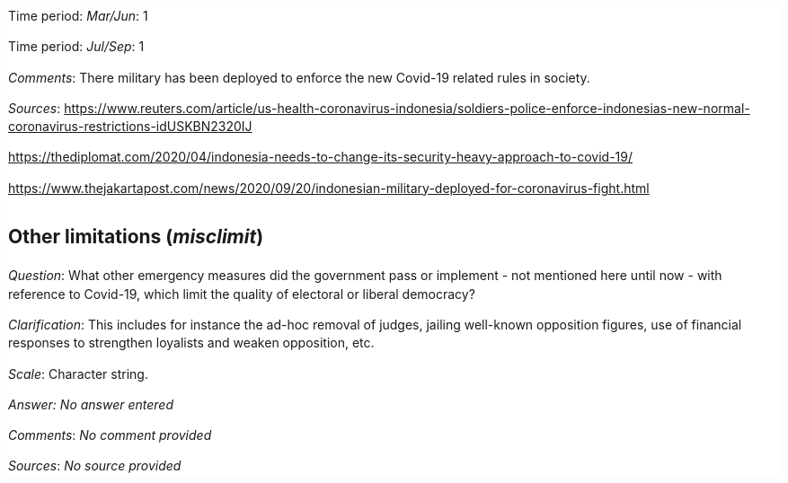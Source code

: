  
Time period: *Mar/Jun*: 1

 
Time period: *Jul/Sep*: 1

 

*Comments*:
 There military has been deployed to enforce the new Covid-19 related rules in society. 

*Sources*:
 https://www.reuters.com/article/us-health-coronavirus-indonesia/soldiers-police-enforce-indonesias-new-normal-coronavirus-restrictions-idUSKBN2320IJ


https://thediplomat.com/2020/04/indonesia-needs-to-change-its-security-heavy-approach-to-covid-19/


https://www.thejakartapost.com/news/2020/09/20/indonesian-military-deployed-for-coronavirus-fight.html





## Other limitations (*misclimit*) 

*Question*: What other emergency measures did the government pass or implement - not mentioned here until now - with reference to Covid-19, which limit the quality of electoral or liberal democracy? 

 

*Clarification*: This includes for instance the ad-hoc removal of judges, jailing well-known opposition figures, use of financial responses to strengthen loyalists and weaken opposition, etc. 

 

*Scale*: Character string.

 

*Answer:* *No answer entered* 

*Comments*:
*No comment provided* 

*Sources*:
*No source provided*
